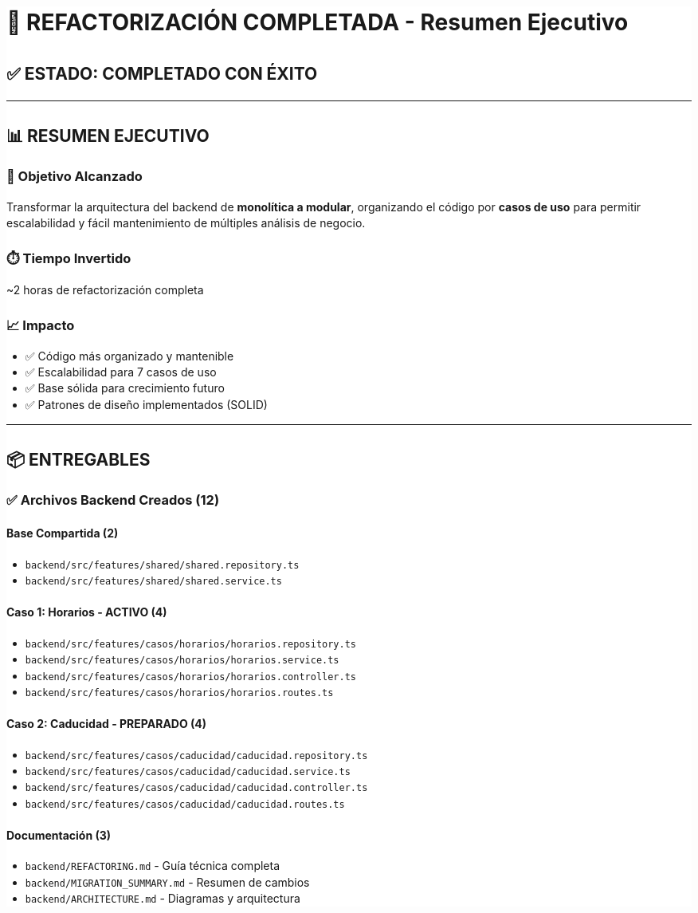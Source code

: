 # 🎉 REFACTORIZACIÓN COMPLETADA - Resumen Ejecutivo

## ✅ ESTADO: COMPLETADO CON ÉXITO

---

## 📊 RESUMEN EJECUTIVO

### 🎯 Objetivo Alcanzado
Transformar la arquitectura del backend de **monolítica a modular**, organizando el código por **casos de uso** para permitir escalabilidad y fácil mantenimiento de múltiples análisis de negocio.

### ⏱️ Tiempo Invertido
~2 horas de refactorización completa

### 📈 Impacto
- ✅ Código más organizado y mantenible
- ✅ Escalabilidad para 7 casos de uso
- ✅ Base sólida para crecimiento futuro
- ✅ Patrones de diseño implementados (SOLID)

---

## 📦 ENTREGABLES

### ✅ Archivos Backend Creados (12)

#### Base Compartida (2)
- `backend/src/features/shared/shared.repository.ts`
- `backend/src/features/shared/shared.service.ts`

#### Caso 1: Horarios - ACTIVO (4)
- `backend/src/features/casos/horarios/horarios.repository.ts`
- `backend/src/features/casos/horarios/horarios.service.ts`
- `backend/src/features/casos/horarios/horarios.controller.ts`
- `backend/src/features/casos/horarios/horarios.routes.ts`

#### Caso 2: Caducidad - PREPARADO (4)
- `backend/src/features/casos/caducidad/caducidad.repository.ts`
- `backend/src/features/casos/caducidad/caducidad.service.ts`
- `backend/src/features/casos/caducidad/caducidad.controller.ts`
- `backend/src/features/casos/caducidad/caducidad.routes.ts`

#### Documentación (3)
- `backend/REFACTORING.md` - Guía técnica completa
- `backend/MIGRATION_SUMMARY.md` - Resumen de cambios
- `backend/ARCHITECTURE.md` - Diagramas y arquitectura
